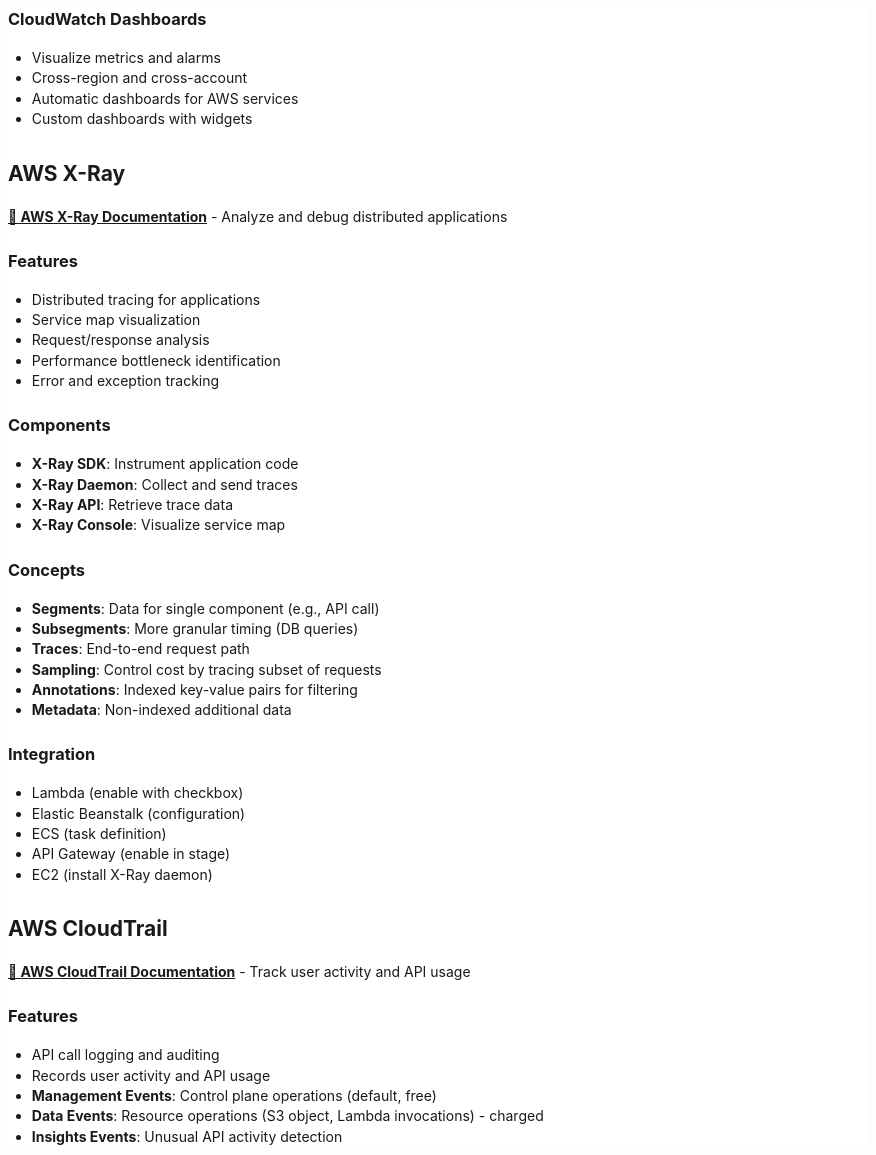### CloudWatch Dashboards
- Visualize metrics and alarms
- Cross-region and cross-account
- Automatic dashboards for AWS services
- Custom dashboards with widgets

## AWS X-Ray

**[📖 AWS X-Ray Documentation](https://docs.aws.amazon.com/xray/)** - Analyze and debug distributed applications

### Features
- Distributed tracing for applications
- Service map visualization
- Request/response analysis
- Performance bottleneck identification
- Error and exception tracking

### Components
- **X-Ray SDK**: Instrument application code
- **X-Ray Daemon**: Collect and send traces
- **X-Ray API**: Retrieve trace data
- **X-Ray Console**: Visualize service map

### Concepts
- **Segments**: Data for single component (e.g., API call)
- **Subsegments**: More granular timing (DB queries)
- **Traces**: End-to-end request path
- **Sampling**: Control cost by tracing subset of requests
- **Annotations**: Indexed key-value pairs for filtering
- **Metadata**: Non-indexed additional data

### Integration
- Lambda (enable with checkbox)
- Elastic Beanstalk (configuration)
- ECS (task definition)
- API Gateway (enable in stage)
- EC2 (install X-Ray daemon)

## AWS CloudTrail

**[📖 AWS CloudTrail Documentation](https://docs.aws.amazon.com/cloudtrail/)** - Track user activity and API usage

### Features
- API call logging and auditing
- Records user activity and API usage
- **Management Events**: Control plane operations (default, free)
- **Data Events**: Resource operations (S3 object, Lambda invocations) - charged
- **Insights Events**: Unusual API activity detection
